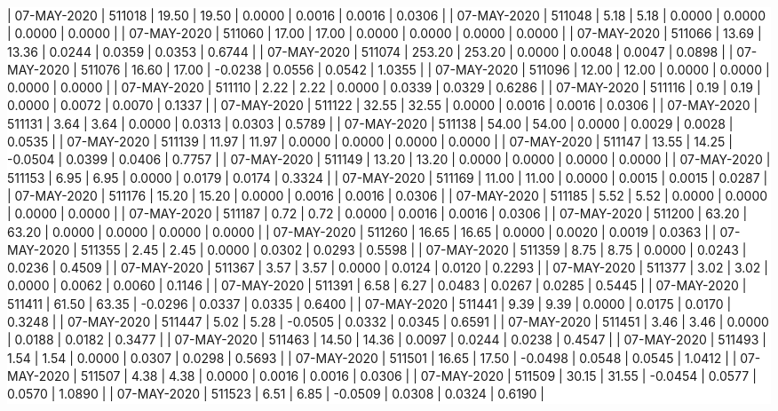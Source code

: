 | 07-MAY-2020 | 511018 | 19.50 | 19.50 | 0.0000 | 0.0016 | 0.0016 | 0.0306 |
| 07-MAY-2020 | 511048 | 5.18 | 5.18 | 0.0000 | 0.0000 | 0.0000 | 0.0000 |
| 07-MAY-2020 | 511060 | 17.00 | 17.00 | 0.0000 | 0.0000 | 0.0000 | 0.0000 |
| 07-MAY-2020 | 511066 | 13.69 | 13.36 | 0.0244 | 0.0359 | 0.0353 | 0.6744 |
| 07-MAY-2020 | 511074 | 253.20 | 253.20 | 0.0000 | 0.0048 | 0.0047 | 0.0898 |
| 07-MAY-2020 | 511076 | 16.60 | 17.00 | -0.0238 | 0.0556 | 0.0542 | 1.0355 |
| 07-MAY-2020 | 511096 | 12.00 | 12.00 | 0.0000 | 0.0000 | 0.0000 | 0.0000 |
| 07-MAY-2020 | 511110 | 2.22 | 2.22 | 0.0000 | 0.0339 | 0.0329 | 0.6286 |
| 07-MAY-2020 | 511116 | 0.19 | 0.19 | 0.0000 | 0.0072 | 0.0070 | 0.1337 |
| 07-MAY-2020 | 511122 | 32.55 | 32.55 | 0.0000 | 0.0016 | 0.0016 | 0.0306 |
| 07-MAY-2020 | 511131 | 3.64 | 3.64 | 0.0000 | 0.0313 | 0.0303 | 0.5789 |
| 07-MAY-2020 | 511138 | 54.00 | 54.00 | 0.0000 | 0.0029 | 0.0028 | 0.0535 |
| 07-MAY-2020 | 511139 | 11.97 | 11.97 | 0.0000 | 0.0000 | 0.0000 | 0.0000 |
| 07-MAY-2020 | 511147 | 13.55 | 14.25 | -0.0504 | 0.0399 | 0.0406 | 0.7757 |
| 07-MAY-2020 | 511149 | 13.20 | 13.20 | 0.0000 | 0.0000 | 0.0000 | 0.0000 |
| 07-MAY-2020 | 511153 | 6.95 | 6.95 | 0.0000 | 0.0179 | 0.0174 | 0.3324 |
| 07-MAY-2020 | 511169 | 11.00 | 11.00 | 0.0000 | 0.0015 | 0.0015 | 0.0287 |
| 07-MAY-2020 | 511176 | 15.20 | 15.20 | 0.0000 | 0.0016 | 0.0016 | 0.0306 |
| 07-MAY-2020 | 511185 | 5.52 | 5.52 | 0.0000 | 0.0000 | 0.0000 | 0.0000 |
| 07-MAY-2020 | 511187 | 0.72 | 0.72 | 0.0000 | 0.0016 | 0.0016 | 0.0306 |
| 07-MAY-2020 | 511200 | 63.20 | 63.20 | 0.0000 | 0.0000 | 0.0000 | 0.0000 |
| 07-MAY-2020 | 511260 | 16.65 | 16.65 | 0.0000 | 0.0020 | 0.0019 | 0.0363 |
| 07-MAY-2020 | 511355 | 2.45 | 2.45 | 0.0000 | 0.0302 | 0.0293 | 0.5598 |
| 07-MAY-2020 | 511359 | 8.75 | 8.75 | 0.0000 | 0.0243 | 0.0236 | 0.4509 |
| 07-MAY-2020 | 511367 | 3.57 | 3.57 | 0.0000 | 0.0124 | 0.0120 | 0.2293 |
| 07-MAY-2020 | 511377 | 3.02 | 3.02 | 0.0000 | 0.0062 | 0.0060 | 0.1146 |
| 07-MAY-2020 | 511391 | 6.58 | 6.27 | 0.0483 | 0.0267 | 0.0285 | 0.5445 |
| 07-MAY-2020 | 511411 | 61.50 | 63.35 | -0.0296 | 0.0337 | 0.0335 | 0.6400 |
| 07-MAY-2020 | 511441 | 9.39 | 9.39 | 0.0000 | 0.0175 | 0.0170 | 0.3248 |
| 07-MAY-2020 | 511447 | 5.02 | 5.28 | -0.0505 | 0.0332 | 0.0345 | 0.6591 |
| 07-MAY-2020 | 511451 | 3.46 | 3.46 | 0.0000 | 0.0188 | 0.0182 | 0.3477 |
| 07-MAY-2020 | 511463 | 14.50 | 14.36 | 0.0097 | 0.0244 | 0.0238 | 0.4547 |
| 07-MAY-2020 | 511493 | 1.54 | 1.54 | 0.0000 | 0.0307 | 0.0298 | 0.5693 |
| 07-MAY-2020 | 511501 | 16.65 | 17.50 | -0.0498 | 0.0548 | 0.0545 | 1.0412 |
| 07-MAY-2020 | 511507 | 4.38 | 4.38 | 0.0000 | 0.0016 | 0.0016 | 0.0306 |
| 07-MAY-2020 | 511509 | 30.15 | 31.55 | -0.0454 | 0.0577 | 0.0570 | 1.0890 |
| 07-MAY-2020 | 511523 | 6.51 | 6.85 | -0.0509 | 0.0308 | 0.0324 | 0.6190 |